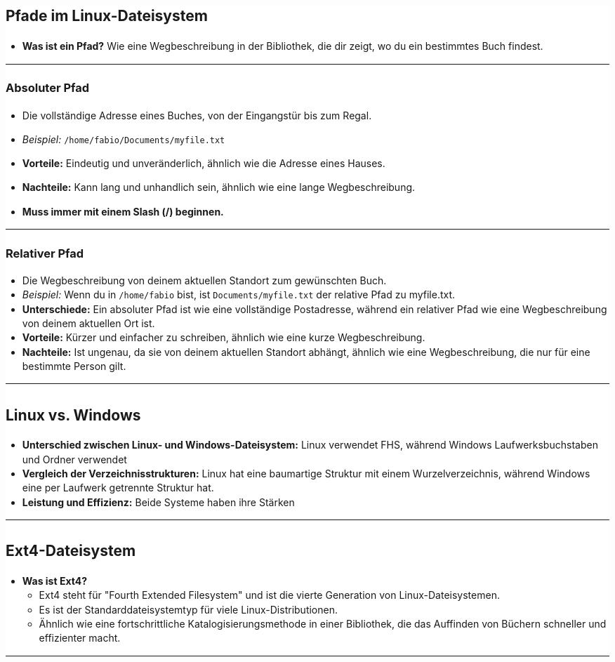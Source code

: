 
## Pfade im Linux-Dateisystem

- **Was ist ein Pfad?** Wie eine Wegbeschreibung in der Bibliothek, die dir zeigt, wo du ein bestimmtes Buch findest.

---

### Absoluter Pfad

- Die vollständige Adresse eines Buches, von der Eingangstür bis zum Regal.
- *Beispiel:* `/home/fabio/Documents/myfile.txt`
- **Vorteile:** Eindeutig und unveränderlich, ähnlich wie die Adresse eines Hauses.
- **Nachteile:** Kann lang und unhandlich sein, ähnlich wie eine lange Wegbeschreibung.

- **Muss immer mit einem Slash (/) beginnen.**

---

### Relativer Pfad

- Die Wegbeschreibung von deinem aktuellen Standort zum gewünschten Buch.
- *Beispiel:* Wenn du in `/home/fabio` bist, ist `Documents/myfile.txt` der relative Pfad zu myfile.txt.
- **Unterschiede:** Ein absoluter Pfad ist wie eine vollständige Postadresse, während ein relativer Pfad wie eine Wegbeschreibung von deinem aktuellen Ort ist.
- **Vorteile:** Kürzer und einfacher zu schreiben, ähnlich wie eine kurze Wegbeschreibung.
- **Nachteile:** Ist ungenau, da sie von deinem aktuellen Standort abhängt, ähnlich wie eine Wegbeschreibung, die nur für eine bestimmte Person gilt.

---

## Linux vs. Windows

- **Unterschied zwischen Linux- und Windows-Dateisystem:** Linux verwendet FHS, während Windows Laufwerksbuchstaben und Ordner verwendet
- **Vergleich der Verzeichnisstrukturen:** Linux hat eine baumartige Struktur mit einem Wurzelverzeichnis, während Windows eine per Laufwerk getrennte Struktur hat.
- **Leistung und Effizienz:** Beide Systeme haben ihre Stärken

---

## Ext4-Dateisystem

- **Was ist Ext4?**
  - Ext4 steht für "Fourth Extended Filesystem" und ist die vierte Generation von Linux-Dateisystemen.
  - Es ist der Standarddateisystemtyp für viele Linux-Distributionen.
  - Ähnlich wie eine fortschrittliche Katalogisierungsmethode in einer Bibliothek, die das Auffinden von Büchern schneller und effizienter macht.

---

